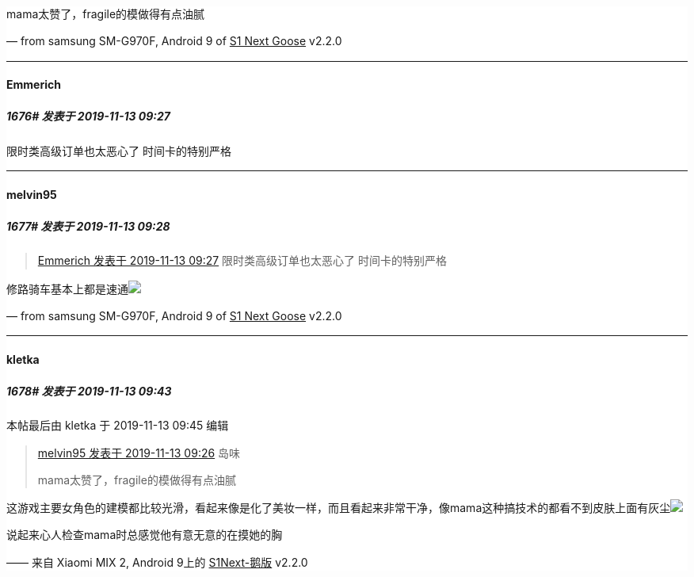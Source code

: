 mama太赞了，fragile的模做得有点油腻

— from samsung SM-G970F, Android 9 of [S1 Next Goose](https://pan.baidu.com/s/1mi43uRm) v2.2.0







-----

####  Emmerich  
##### 1676#       发表于 2019-11-13 09:27




限时类高级订单也太恶心了 时间卡的特别严格







-----

####  melvin95  
##### 1677#       发表于 2019-11-13 09:28



<blockquote><a href="httphttps://bbs.saraba1st.com/2b/forum.php?mod=redirect&amp;goto=findpost&amp;pid=45495633&amp;ptid=1570329" target="_blank">Emmerich 发表于 2019-11-13 09:27</a>
限时类高级订单也太恶心了 时间卡的特别严格</blockquote>
修路骑车基本上都是速通<img src="https://static.saraba1st.com/image/smiley/face2017/032.png" referrerpolicy="no-referrer">

— from samsung SM-G970F, Android 9 of [S1 Next Goose](https://pan.baidu.com/s/1mi43uRm) v2.2.0







-----

####  kletka  
##### 1678#       发表于 2019-11-13 09:43



 本帖最后由 kletka 于 2019-11-13 09:45 编辑 
<blockquote><a href="httphttps://bbs.saraba1st.com/2b/forum.php?mod=redirect&amp;goto=findpost&amp;pid=45495621&amp;ptid=1570329" target="_blank">melvin95 发表于 2019-11-13 09:26</a>
岛味

mama太赞了，fragile的模做得有点油腻</blockquote>
这游戏主要女角色的建模都比较光滑，看起来像是化了美妆一样，而且看起来非常干净，像mama这种搞技术的都看不到皮肤上面有灰尘<img src="https://static.saraba1st.com/image/smiley/face2017/032.png" referrerpolicy="no-referrer">

说起来心人检查mama时总感觉他有意无意的在摸她的胸

—— 来自 Xiaomi MIX 2, Android 9上的 [S1Next-鹅版](https://github.com/ykrank/S1-Next/releases) v2.2.0

